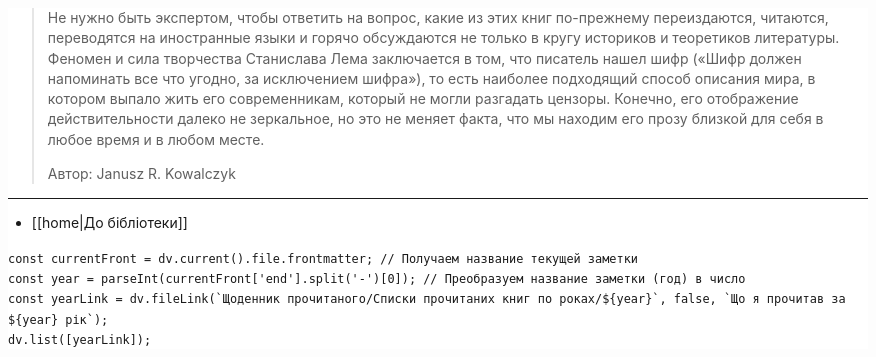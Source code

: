 > Не нужно быть экспертом, чтобы ответить на вопрос, какие из этих книг  по-прежнему переиздаются, читаются, переводятся на иностранные языки и  горячо обсуждаются не только в кругу историков и теоретиков литературы.  Феномен и сила творчества Станислава Лема заключается в том, что  писатель нашел шифр («Шифр должен напоминать все что угодно, за  исключением шифра»), то есть наиболее подходящий способ описания мира, в котором выпало жить его современникам, который не могли разгадать  цензоры. Конечно, его отображение действительности далеко не зеркальное, но это не меняет факта, что мы находим его прозу близкой для себя в  любое время и в любом месте.
>
> Автор: Janusz R. Kowalczyk

****
- [[home|До бібліотеки]]
```dataviewjs
const currentFront = dv.current().file.frontmatter; // Получаем название текущей заметки
const year = parseInt(currentFront['end'].split('-')[0]); // Преобразуем название заметки (год) в число
const yearLink = dv.fileLink(`Щоденник прочитаного/Списки прочитаних книг по роках/${year}`, false, `Що я прочитав за ${year} рік`);
dv.list([yearLink]);
```